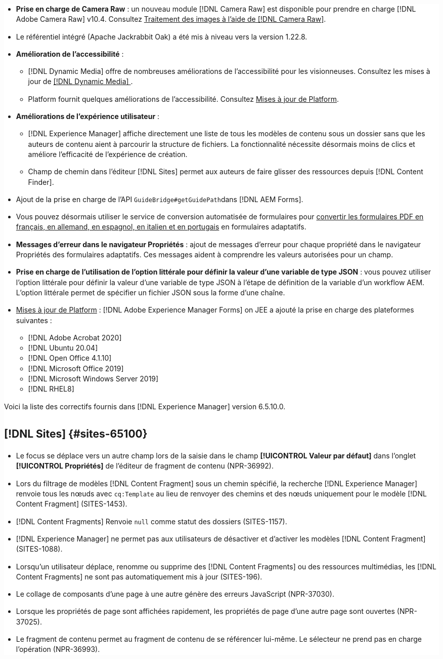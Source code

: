 
* **Prise en charge de Camera Raw** : un nouveau module [!DNL Camera Raw] est disponible pour prendre en charge [!DNL Adobe Camera Raw] v10.4. Consultez [Traitement des images à l’aide de [!DNL Camera Raw]](/help/assets/camera-raw.md).

* Le référentiel intégré (Apache Jackrabbit Oak) a été mis à niveau vers la version 1.22.8.

* **Amélioration de l’accessibilité** :

   * [!DNL Dynamic Media] offre de nombreuses améliorations de l’accessibilité pour les visionneuses. Consultez les mises à jour de [[!DNL Dynamic Media] ](#dynamic-media-65100).

   * Platform fournit quelques améliorations de l’accessibilité. Consultez [Mises à jour de Platform](#platform-65100).

* **Améliorations de l’expérience utilisateur** :

   * [!DNL Experience Manager] affiche directement une liste de tous les modèles de contenu sous un dossier sans que les auteurs de contenu aient à parcourir la structure de fichiers. La fonctionnalité nécessite désormais moins de clics et améliore l’efficacité de l’expérience de création.

   * Champ de chemin dans l’éditeur [!DNL Sites] permet aux auteurs de faire glisser des ressources depuis [!DNL Content Finder].

* Ajout de la prise en charge de l’API `GuideBridge#getGuidePath`dans [!DNL AEM Forms].

* Vous pouvez désormais utiliser le service de conversion automatisée de formulaires pour [convertir les formulaires PDF en français, en allemand, en espagnol, en italien et en portugais](https://experienceleague.adobe.com/docs/aem-forms-automated-conversion-service/using/extending-the-default-meta-model.html?lang=fr#language-specific-meta-model) en formulaires adaptatifs.

* **Messages d’erreur dans le navigateur Propriétés** : ajout de messages d’erreur pour chaque propriété dans le navigateur Propriétés des formulaires adaptatifs. Ces messages aident à comprendre les valeurs autorisées pour un champ.

* **Prise en charge de l’utilisation de l’option littérale pour définir la valeur d’une variable de type JSON** : vous pouvez utiliser l’option littérale pour définir la valeur d’une variable de type JSON à l’étape de définition de la variable d’un workflow AEM. L’option littérale permet de spécifier un fichier JSON sous la forme d’une chaîne.

* [Mises à jour de Platform](/help/forms/using/aem-forms-jee-supported-platforms.md) : [!DNL Adobe Experience Manager Forms] on JEE a ajouté la prise en charge des plateformes suivantes :
   * [!DNL Adobe Acrobat 2020]
   * [!DNL Ubuntu 20.04]
   * [!DNL Open Office 4.1.10]
   * [!DNL Microsoft Office 2019]
   * [!DNL Microsoft Windows Server 2019]
   * [!DNL RHEL8]

Voici la liste des correctifs fournis dans [!DNL Experience Manager] version 6.5.10.0.

## [!DNL Sites] {#sites-65100}

* Le focus se déplace vers un autre champ lors de la saisie dans le champ **[!UICONTROL Valeur par défaut]** dans l’onglet **[!UICONTROL Propriétés]** de l’éditeur de fragment de contenu (NPR-36992).

* Lors du filtrage de modèles [!DNL Content Fragment] sous un chemin spécifié, la recherche [!DNL Experience Manager] renvoie tous les nœuds avec `cq:Template` au lieu de renvoyer des chemins et des nœuds uniquement pour le modèle [!DNL Content Fragment] (SITES-1453).
* [!DNL Content Fragments] Renvoie `null` comme statut des dossiers (SITES-1157).
* [!DNL Experience Manager] ne permet pas aux utilisateurs de désactiver et d’activer les modèles [!DNL Content Fragment] (SITES-1088).
* Lorsqu’un utilisateur déplace, renomme ou supprime des [!DNL Content Fragments] ou des ressources multimédias, les [!DNL Content Fragments] ne sont pas automatiquement mis à jour (SITES-196).
* Le collage de composants d’une page à une autre génère des erreurs JavaScript (NPR-37030).
* Lorsque les propriétés de page sont affichées rapidement, les propriétés de page d’une autre page sont ouvertes (NPR-37025).
* Le fragment de contenu permet au fragment de contenu de se référencer lui-même. Le sélecteur ne prend pas en charge l’opération (NPR-36993).